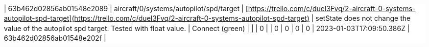 | 63b462d02856ab01548e2089 | aircraft/0/systems/autopilot/spd/target
| [https://trello.com/c/duel3Fvq/2-aircraft-0-systems-autopilot-spd-target](https://trello.com/c/duel3Fvq/2-aircraft-0-systems-autopilot-spd-target)                                                                                                                                                                                     | setState does not change the value of the autopilot spd target. Tested with float value.                                                                                                                                                                                                                                                                                                                                                                                                                                                                                                                                                                                                                                                                                                                                                                                                                                                                                                                                            | Connect (green)                                                                                                                                                                                                                    |
|                 | 0                    |                      | 0                              | 0                                  | 0                        | 0                        | 2023-01-03T17:09:50.386Z | 63b462d02856ab01548e202f |